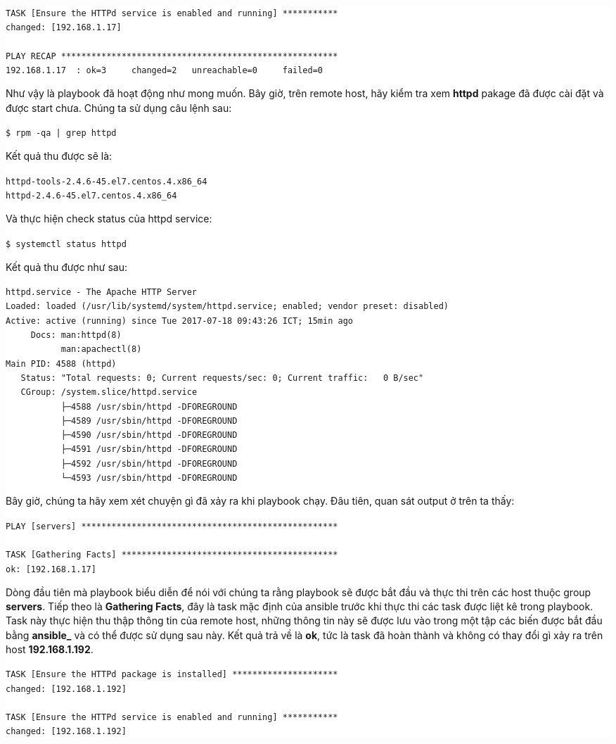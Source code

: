 ```
TASK [Ensure the HTTPd service is enabled and running] ***********
changed: [192.168.1.17]

PLAY RECAP *******************************************************
192.168.1.17  : ok=3     changed=2   unreachable=0     failed=0
```

Như vậy là playbook đã hoạt động như mong muốn. Bây giờ, trên remote host, hãy kiểm tra xem **httpd** pakage đã được cài đặt và được start chưa. Chúng ta sử dụng câu lệnh sau:
```
$ rpm -qa | grep httpd
```
Kết quả thu được sẽ là:
```
httpd-tools-2.4.6-45.el7.centos.4.x86_64
httpd-2.4.6-45.el7.centos.4.x86_64
```
Và thực hiện check status của httpd service:
```
$ systemctl status httpd
```
Kết quả thu được như sau:
```
httpd.service - The Apache HTTP Server
Loaded: loaded (/usr/lib/systemd/system/httpd.service; enabled; vendor preset: disabled)
Active: active (running) since Tue 2017-07-18 09:43:26 ICT; 15min ago
     Docs: man:httpd(8)
           man:apachectl(8)
Main PID: 4588 (httpd)
   Status: "Total requests: 0; Current requests/sec: 0; Current traffic:   0 B/sec"
   CGroup: /system.slice/httpd.service
           ├─4588 /usr/sbin/httpd -DFOREGROUND
           ├─4589 /usr/sbin/httpd -DFOREGROUND
           ├─4590 /usr/sbin/httpd -DFOREGROUND
           ├─4591 /usr/sbin/httpd -DFOREGROUND
           ├─4592 /usr/sbin/httpd -DFOREGROUND
           └─4593 /usr/sbin/httpd -DFOREGROUND
```

Bây giờ, chúng ta hãy xem xét chuyện gì đã xảy ra khi playbook chạy. Đâu tiên, quan sát output ở trên ta thấy:
```
PLAY [servers] ***************************************************

TASK [Gathering Facts] *******************************************
ok: [192.168.1.17]
```

Dòng đầu tiên mà playbook biểu diễn để nói với chúng ta rằng playbook sẽ được bắt đầu và thực thi trên các host thuộc group **servers**. Tiếp theo là **Gathering Facts**, đây là task mặc định của ansible trước khi thực thi các task được liệt kê trong playbook. Task này thực hiện thu thập thông tin của remote host, những thông tin này sẽ được lưu vào trong một tập các biến được bắt đầu bằng **ansible_** và có thể được sử dụng sau này. Kết quả trả về là **ok**, tức là task đã hoàn thành và không có thay đổi gì xảy ra trên host **192.168.1.192**.
```
TASK [Ensure the HTTPd package is installed] *********************
changed: [192.168.1.192]

TASK [Ensure the HTTPd service is enabled and running] ***********
changed: [192.168.1.192]
```

